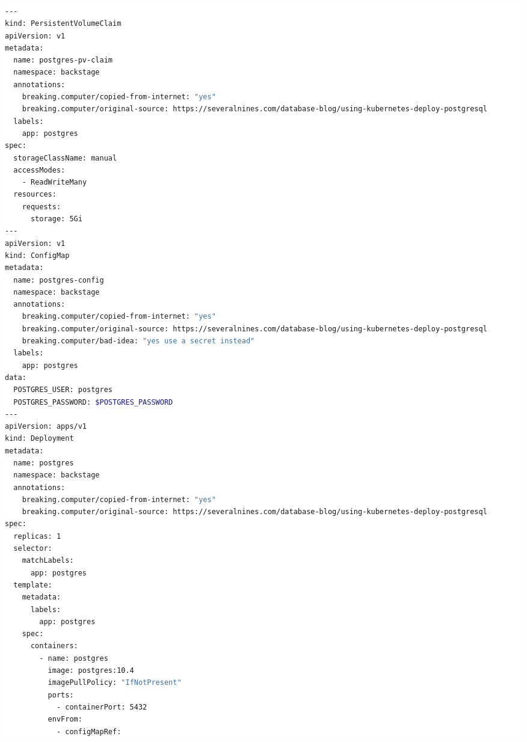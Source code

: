 ```sh
---
kind: PersistentVolumeClaim
apiVersion: v1
metadata:
  name: postgres-pv-claim
  namespace: backstage
  annotations:
    breaking.computer/copied-from-internet: "yes"
    breaking.computer/original-source: https://severalnines.com/database-blog/using-kubernetes-deploy-postgresql
  labels:
    app: postgres
spec:
  storageClassName: manual
  accessModes:
    - ReadWriteMany
  resources:
    requests:
      storage: 5Gi
---
apiVersion: v1
kind: ConfigMap
metadata:
  name: postgres-config
  namespace: backstage
  annotations:
    breaking.computer/copied-from-internet: "yes"
    breaking.computer/original-source: https://severalnines.com/database-blog/using-kubernetes-deploy-postgresql
    breaking.computer/bad-idea: "yes use a secret instead"
  labels:
    app: postgres
data:
  POSTGRES_USER: postgres
  POSTGRES_PASSWORD: $POSTGRES_PASSWORD
---
apiVersion: apps/v1
kind: Deployment
metadata:
  name: postgres
  namespace: backstage
  annotations:
    breaking.computer/copied-from-internet: "yes"
    breaking.computer/original-source: https://severalnines.com/database-blog/using-kubernetes-deploy-postgresql
spec:
  replicas: 1
  selector:
    matchLabels:
      app: postgres
  template:
    metadata:
      labels:
        app: postgres
    spec:
      containers:
        - name: postgres
          image: postgres:10.4
          imagePullPolicy: "IfNotPresent"
          ports:
            - containerPort: 5432
          envFrom:
            - configMapRef:
```